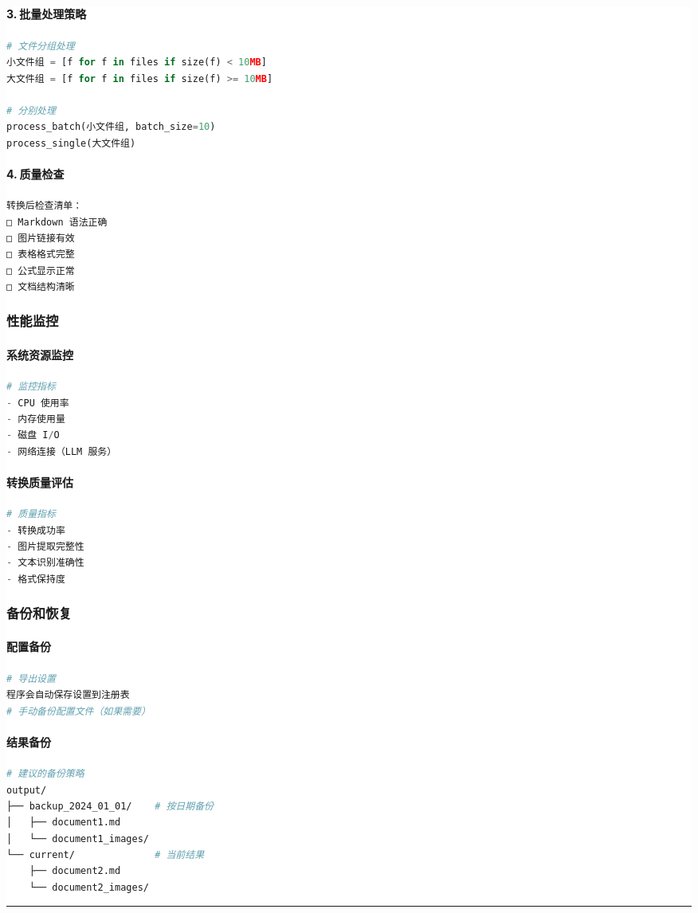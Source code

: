 #### 3. 批量处理策略
```python
# 文件分组处理
小文件组 = [f for f in files if size(f) < 10MB]
大文件组 = [f for f in files if size(f) >= 10MB]

# 分别处理
process_batch(小文件组, batch_size=10)
process_single(大文件组)
```

#### 4. 质量检查
```markdown
转换后检查清单：
□ Markdown 语法正确
□ 图片链接有效
□ 表格格式完整
□ 公式显示正常
□ 文档结构清晰
```

### 性能监控

#### 系统资源监控
```python
# 监控指标
- CPU 使用率
- 内存使用量
- 磁盘 I/O
- 网络连接（LLM 服务）
```

#### 转换质量评估
```python
# 质量指标
- 转换成功率
- 图片提取完整性
- 文本识别准确性
- 格式保持度
```

### 备份和恢复

#### 配置备份
```bash
# 导出设置
程序会自动保存设置到注册表
# 手动备份配置文件（如果需要）
```

#### 结果备份
```bash
# 建议的备份策略
output/
├── backup_2024_01_01/    # 按日期备份
│   ├── document1.md
│   └── document1_images/
└── current/              # 当前结果
    ├── document2.md
    └── document2_images/
```

---